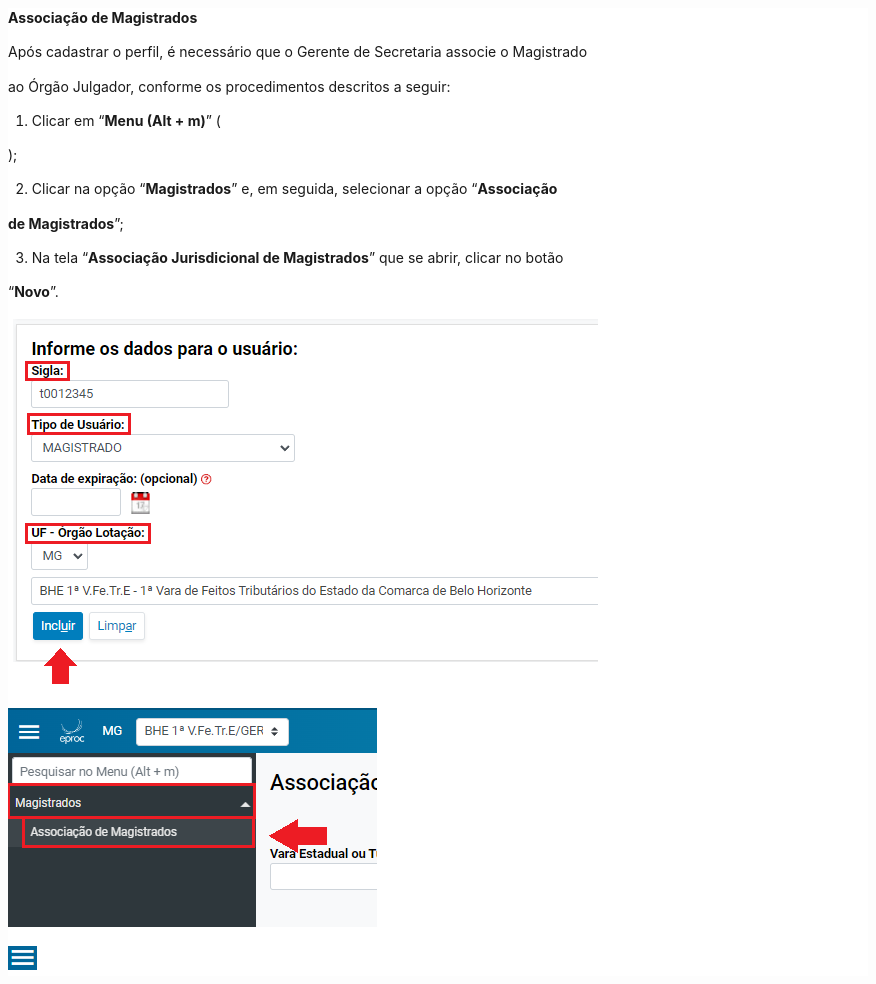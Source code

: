 **Associação de Magistrados**

Após cadastrar o perfil, é necessário que o Gerente de Secretaria associe o Magistrado

ao Órgão Julgador, conforme os procedimentos descritos a seguir:

1. Clicar em “**Menu (Alt + m)**” (

);

2. Clicar na opção “**Magistrados**” e, em seguida, selecionar a opção “**Associação**

**de Magistrados**”;

3. Na tela “**Associação Jurisdicional de Magistrados**” que se abrir, clicar no botão

“**Novo**”.

![Imagem Imagem_474](../imgs/Imagem_474.png)

![Imagem Imagem_475](../imgs/Imagem_475.png)

![Imagem Imagem_460](../imgs/Imagem_460.png)
